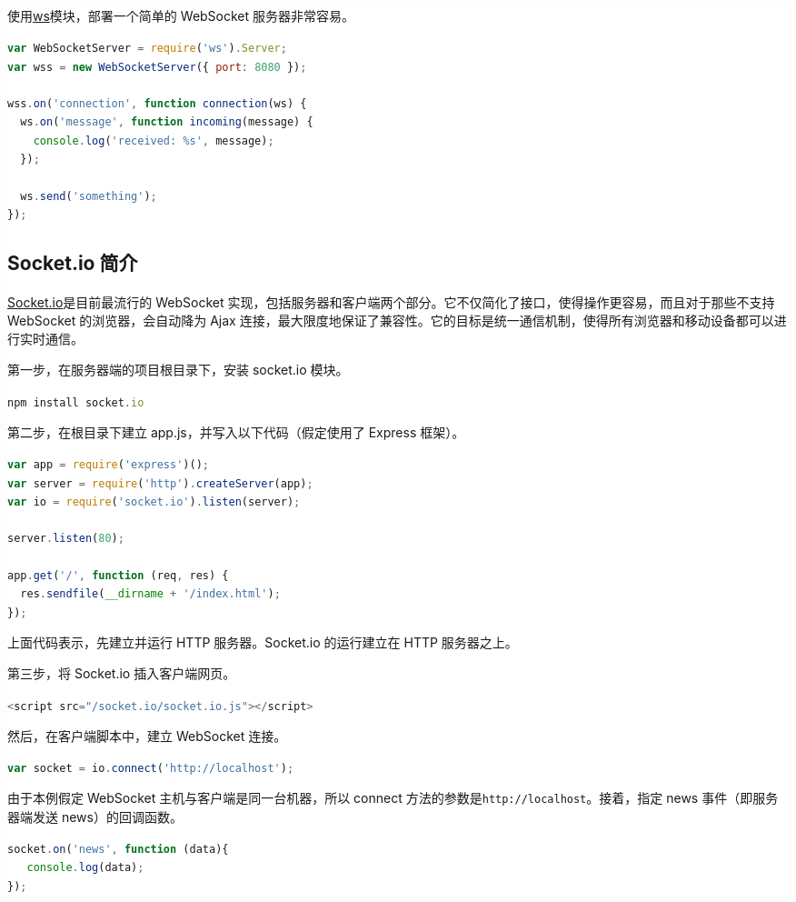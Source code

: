 使用[ws](https://github.com/einaros/ws)模块，部署一个简单的 WebSocket 服务器非常容易。

```js
var WebSocketServer = require('ws').Server;
var wss = new WebSocketServer({ port: 8080 });

wss.on('connection', function connection(ws) {
  ws.on('message', function incoming(message) {
    console.log('received: %s', message);
  });

  ws.send('something');
});
```

## Socket.io 简介

[Socket.io](http://socket.io/)是目前最流行的 WebSocket 实现，包括服务器和客户端两个部分。它不仅简化了接口，使得操作更容易，而且对于那些不支持 WebSocket 的浏览器，会自动降为 Ajax 连接，最大限度地保证了兼容性。它的目标是统一通信机制，使得所有浏览器和移动设备都可以进行实时通信。

第一步，在服务器端的项目根目录下，安装 socket.io 模块。

```js
npm install socket.io
```

第二步，在根目录下建立 app.js，并写入以下代码（假定使用了 Express 框架）。

```js
var app = require('express')();
var server = require('http').createServer(app);
var io = require('socket.io').listen(server);

server.listen(80);

app.get('/', function (req, res) {
  res.sendfile(__dirname + '/index.html');
});
```

上面代码表示，先建立并运行 HTTP 服务器。Socket.io 的运行建立在 HTTP 服务器之上。

第三步，将 Socket.io 插入客户端网页。

```js
<script src="/socket.io/socket.io.js"></script>
```

然后，在客户端脚本中，建立 WebSocket 连接。

```js
var socket = io.connect('http://localhost');
```

由于本例假定 WebSocket 主机与客户端是同一台机器，所以 connect 方法的参数是`http://localhost`。接着，指定 news 事件（即服务器端发送 news）的回调函数。

```js
socket.on('news', function (data){
   console.log(data);
});
```

